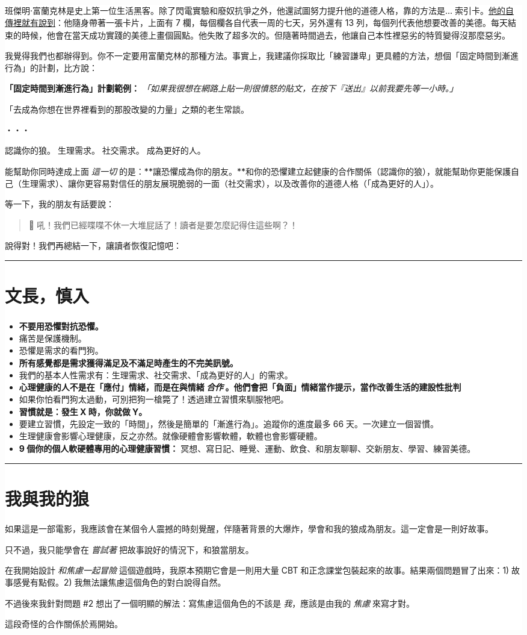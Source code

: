 班傑明·富蘭克林是史上第一位生活黑客。除了閃電實驗和廢奴抗爭之外，他還試圖努力提升他的道德人格，靠的方法是... 索引卡。[他的自傳裡就有說到](https://www.thesimpledollar.com/ben-franklins-thirteen-virtues-using-one-week-to-change-your-life/)：他隨身帶著一張卡片，上面有 7 欄，每個欄各自代表一周的七天，另外還有 13 列，每個列代表他想要改善的美德。每天結束的時候，他會在當天成功實踐的美德上畫個圓點。他失敗了超多次的。但隨著時間過去，他讓自己本性裡惡劣的特質變得沒那麼惡劣。

我覺得我們也都辦得到。你不一定要用富蘭克林的那種方法。事實上，我建議你採取比「練習謙卑」更具體的方法，想個「固定時間到漸進行為」的計劃，比方說：

**「固定時間到漸進行為」計劃範例：** *「如果我很想在網路上貼一則很憤怒的貼文，在按下『送出』以前我要先等一小時。」*

「去成為你想在世界裡看到的那股改變的力量」之類的老生常談。 

・・・

認識你的狼。
生理需求。
社交需求。
成為更好的人。

能幫助你同時達成上面 *這一切* 的是：**讓恐懼成為你的朋友。**和你的恐懼建立起健康的合作關係（認識你的狼），就能幫助你更能保護自己（生理需求）、讓你更容易對信任的朋友展現脆弱的一面（社交需求），以及改善你的道德人格（「成為更好的人」）。

等一下，我的朋友有話要說：

> 🐺 吼！我們已經喋喋不休一大堆屁話了！讀者是要怎麼記得住這些啊？！

說得對！我們再總結一下，讓讀者恢復記憶吧：

---

# 文長，慎入

* **不要用恐懼對抗恐懼。**
* 痛苦是保護機制。
* 恐懼是需求的看門狗。
* **所有感覺都是需求獲得滿足及不滿足時產生的不完美訊號。**
* 我們的基本人性需求有：生理需求、社交需求、「成為更好的人」的需求。
* **心理健康的人不是在「應付」情緒，而是在與情緒 *合作* 。他們會把「負面」情緒當作提示，當作改善生活的建設性批判**
* 如果你怕看門狗太過動，可別把狗一槍斃了！透過建立習慣來馴服牠吧。
* **習慣就是：發生 X 時，你就做 Y。**
* 要建立習慣，先設定一致的「時間」，然後是簡單的「漸進行為」。追蹤你的進度最多 66 天。一次建立一個習慣。
* 生理健康會影響心理健康，反之亦然。就像硬體會影響軟體，軟體也會影響硬體。
* **9 個你的個人軟硬體專用的心理健康習慣：** 冥想、寫日記、睡覺、運動、飲食、和朋友聊聊、交新朋友、學習、練習美德。

---

# 我與我的狼

如果這是一部電影，我應該會在某個令人震撼的時刻覺醒，伴隨著背景的大爆炸，學會和我的狼成為朋友。這一定會是一則好故事。

只不過，我只能學會在 *嘗試著* 把故事說好的情況下，和狼當朋友。

在我開始設計 *和焦慮一起冒險* 這個遊戲時，我原本預期它會是一則用大量 CBT 和正念課堂包裝起來的故事。結果兩個問題冒了出來：1) 故事感覺有點假。2) 我無法讓焦慮這個角色的對白說得自然。

不過後來我針對問題 #2 想出了一個明顯的解法：寫焦慮這個角色的不該是 *我*，應該是由我的 *焦慮* 來寫才對。

這段奇怪的合作關係於焉開始。
